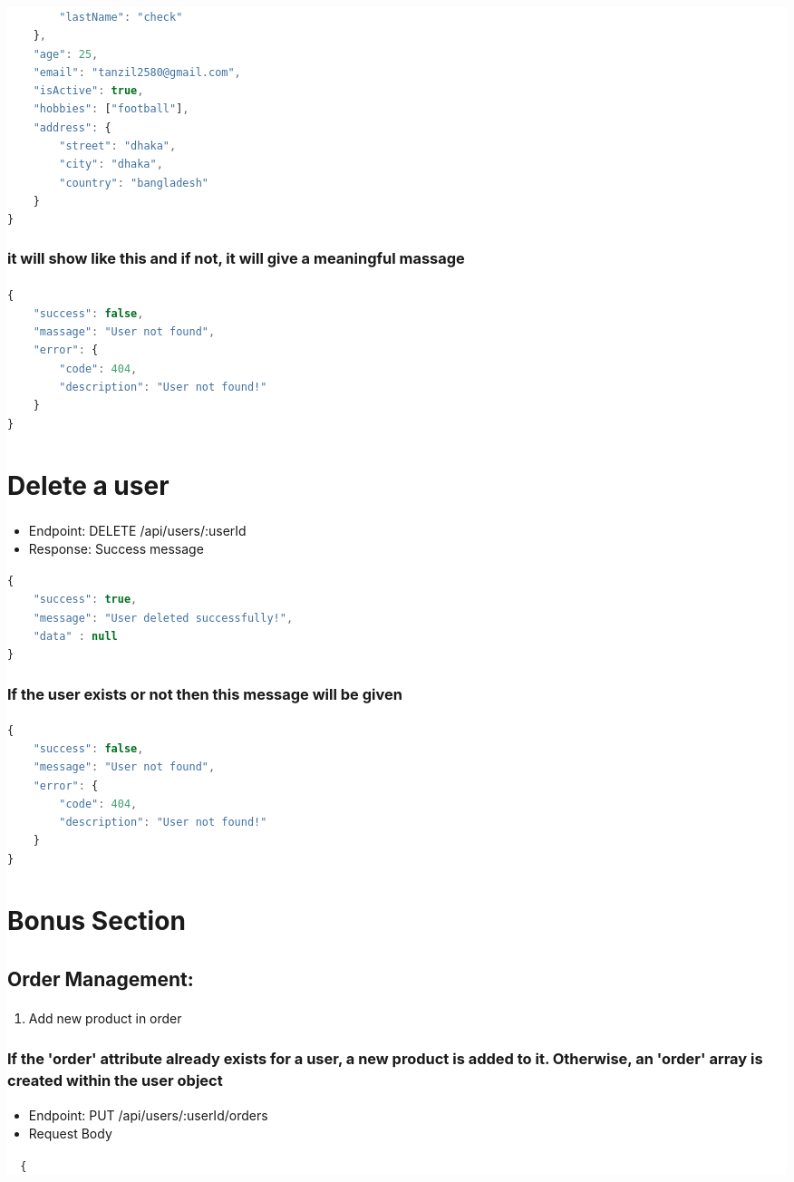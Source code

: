 ```javascript
        "lastName": "check"
    },
    "age": 25,
    "email": "tanzil2580@gmail.com",
    "isActive": true,
    "hobbies": ["football"],
    "address": {
        "street": "dhaka",
        "city": "dhaka",
        "country": "bangladesh"
    }
}
```
### it will show like this and if not, it will give a meaningful massage
```javascript
{
    "success": false,
    "massage": "User not found",
    "error": {
        "code": 404,
        "description": "User not found!"
    }
}
```

# Delete a user
- Endpoint: DELETE /api/users/:userId
- Response: Success message
```javascript
{
	"success": true,
	"message": "User deleted successfully!",
	"data" : null
}
```
### If the user exists or not then this message will be given
```javascript
{
    "success": false,
    "message": "User not found",
    "error": {
        "code": 404,
        "description": "User not found!"
    }
}
```

# Bonus Section
## Order Management:
1. Add new product in order
### If the 'order' attribute already exists for a user, a new product is added to it. Otherwise, an 'order' array is created within the user object
- Endpoint: PUT /api/users/:userId/orders
- Request Body
```javascript
  {
```